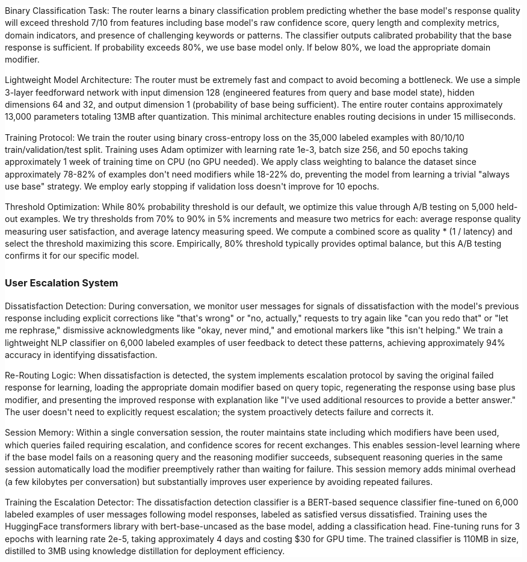 Binary Classification Task: The router learns a binary classification problem predicting whether the base model's response quality will exceed threshold 7/10 from features including base model's raw confidence score, query length and complexity metrics, domain indicators, and presence of challenging keywords or patterns. The classifier outputs calibrated probability that the base response is sufficient. If probability exceeds 80%, we use base model only. If below 80%, we load the appropriate domain modifier.

Lightweight Model Architecture: The router must be extremely fast and compact to avoid becoming a bottleneck. We use a simple 3-layer feedforward network with input dimension 128 (engineered features from query and base model state), hidden dimensions 64 and 32, and output dimension 1 (probability of base being sufficient). The entire router contains approximately 13,000 parameters totaling 13MB after quantization. This minimal architecture enables routing decisions in under 15 milliseconds.

Training Protocol: We train the router using binary cross-entropy loss on the 35,000 labeled examples with 80/10/10 train/validation/test split. Training uses Adam optimizer with learning rate 1e-3, batch size 256, and 50 epochs taking approximately 1 week of training time on CPU (no GPU needed). We apply class weighting to balance the dataset since approximately 78-82% of examples don't need modifiers while 18-22% do, preventing the model from learning a trivial "always use base" strategy. We employ early stopping if validation loss doesn't improve for 10 epochs.

Threshold Optimization: While 80% probability threshold is our default, we optimize this value through A/B testing on 5,000 held-out examples. We try thresholds from 70% to 90% in 5% increments and measure two metrics for each: average response quality measuring user satisfaction, and average latency measuring speed. We compute a combined score as quality * (1 / latency) and select the threshold maximizing this score. Empirically, 80% threshold typically provides optimal balance, but this A/B testing confirms it for our specific model.

### User Escalation System

Dissatisfaction Detection: During conversation, we monitor user messages for signals of dissatisfaction with the model's previous response including explicit corrections like "that's wrong" or "no, actually," requests to try again like "can you redo that" or "let me rephrase," dismissive acknowledgments like "okay, never mind," and emotional markers like "this isn't helping." We train a lightweight NLP classifier on 6,000 labeled examples of user feedback to detect these patterns, achieving approximately 94% accuracy in identifying dissatisfaction.

Re-Routing Logic: When dissatisfaction is detected, the system implements escalation protocol by saving the original failed response for learning, loading the appropriate domain modifier based on query topic, regenerating the response using base plus modifier, and presenting the improved response with explanation like "I've used additional resources to provide a better answer." The user doesn't need to explicitly request escalation; the system proactively detects failure and corrects it.

Session Memory: Within a single conversation session, the router maintains state including which modifiers have been used, which queries failed requiring escalation, and confidence scores for recent exchanges. This enables session-level learning where if the base model fails on a reasoning query and the reasoning modifier succeeds, subsequent reasoning queries in the same session automatically load the modifier preemptively rather than waiting for failure. This session memory adds minimal overhead (a few kilobytes per conversation) but substantially improves user experience by avoiding repeated failures.

Training the Escalation Detector: The dissatisfaction detection classifier is a BERT-based sequence classifier fine-tuned on 6,000 labeled examples of user messages following model responses, labeled as satisfied versus dissatisfied. Training uses the HuggingFace transformers library with bert-base-uncased as the base model, adding a classification head. Fine-tuning runs for 3 epochs with learning rate 2e-5, taking approximately 4 days and costing $30 for GPU time. The trained classifier is 110MB in size, distilled to 3MB using knowledge distillation for deployment efficiency.
